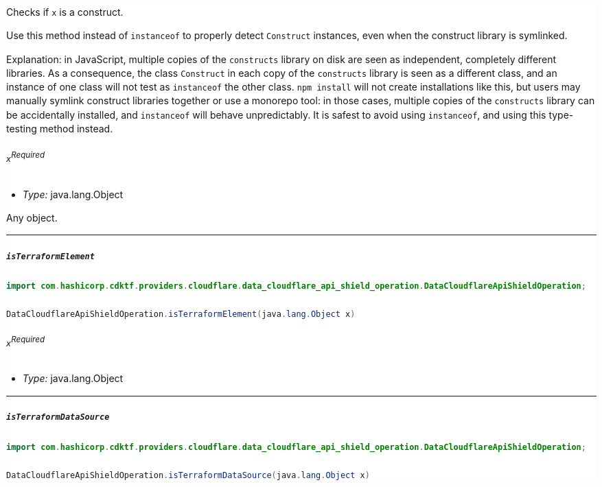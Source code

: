 Checks if `x` is a construct.

Use this method instead of `instanceof` to properly detect `Construct`
instances, even when the construct library is symlinked.

Explanation: in JavaScript, multiple copies of the `constructs` library on
disk are seen as independent, completely different libraries. As a
consequence, the class `Construct` in each copy of the `constructs` library
is seen as a different class, and an instance of one class will not test as
`instanceof` the other class. `npm install` will not create installations
like this, but users may manually symlink construct libraries together or
use a monorepo tool: in those cases, multiple copies of the `constructs`
library can be accidentally installed, and `instanceof` will behave
unpredictably. It is safest to avoid using `instanceof`, and using
this type-testing method instead.

###### `x`<sup>Required</sup> <a name="x" id="@cdktf/provider-cloudflare.dataCloudflareApiShieldOperation.DataCloudflareApiShieldOperation.isConstruct.parameter.x"></a>

- *Type:* java.lang.Object

Any object.

---

##### `isTerraformElement` <a name="isTerraformElement" id="@cdktf/provider-cloudflare.dataCloudflareApiShieldOperation.DataCloudflareApiShieldOperation.isTerraformElement"></a>

```java
import com.hashicorp.cdktf.providers.cloudflare.data_cloudflare_api_shield_operation.DataCloudflareApiShieldOperation;

DataCloudflareApiShieldOperation.isTerraformElement(java.lang.Object x)
```

###### `x`<sup>Required</sup> <a name="x" id="@cdktf/provider-cloudflare.dataCloudflareApiShieldOperation.DataCloudflareApiShieldOperation.isTerraformElement.parameter.x"></a>

- *Type:* java.lang.Object

---

##### `isTerraformDataSource` <a name="isTerraformDataSource" id="@cdktf/provider-cloudflare.dataCloudflareApiShieldOperation.DataCloudflareApiShieldOperation.isTerraformDataSource"></a>

```java
import com.hashicorp.cdktf.providers.cloudflare.data_cloudflare_api_shield_operation.DataCloudflareApiShieldOperation;

DataCloudflareApiShieldOperation.isTerraformDataSource(java.lang.Object x)
```
